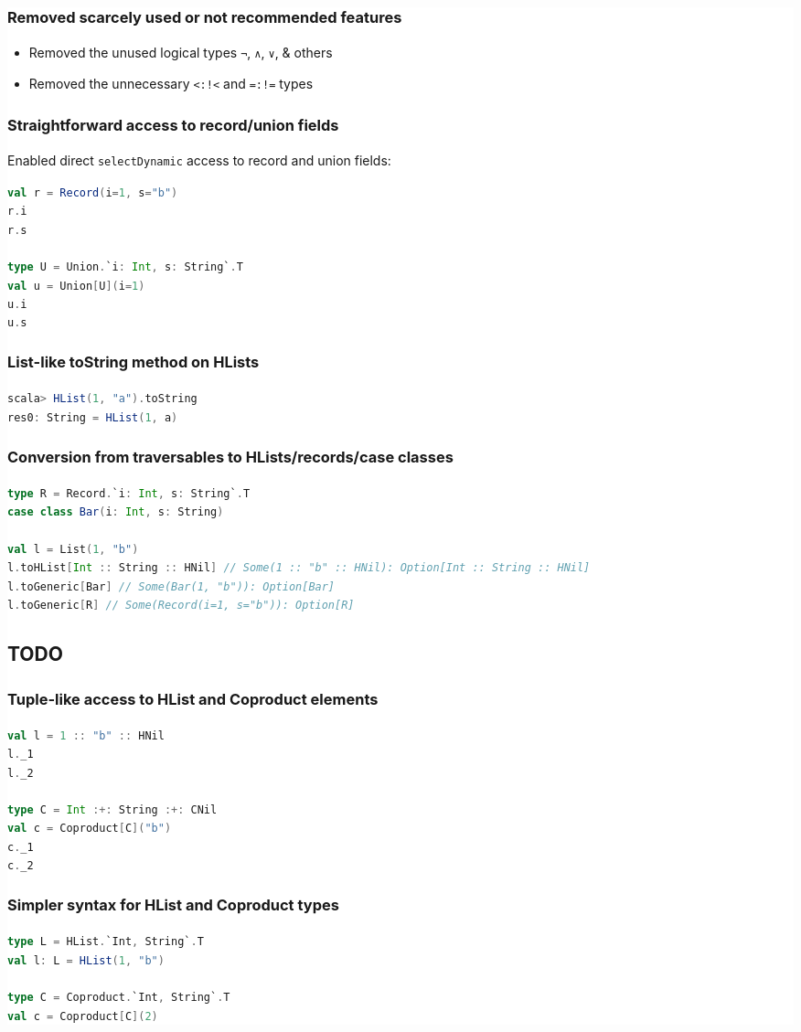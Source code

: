 ### Removed scarcely used or not recommended features
- Removed the unused logical types `¬`, `∧`, `∨`, & others

- Removed the unnecessary `<:!<` and `=:!=` types

### Straightforward access to record/union fields
Enabled direct `selectDynamic` access to record and union fields:
```scala
val r = Record(i=1, s="b")
r.i
r.s

type U = Union.`i: Int, s: String`.T
val u = Union[U](i=1)
u.i
u.s
```

### List-like toString method on HLists
```scala
scala> HList(1, "a").toString
res0: String = HList(1, a)
```

### Conversion from  traversables to HLists/records/case classes
```scala
type R = Record.`i: Int, s: String`.T
case class Bar(i: Int, s: String)

val l = List(1, "b")
l.toHList[Int :: String :: HNil] // Some(1 :: "b" :: HNil): Option[Int :: String :: HNil]
l.toGeneric[Bar] // Some(Bar(1, "b")): Option[Bar]
l.toGeneric[R] // Some(Record(i=1, s="b")): Option[R]
```

## TODO

### Tuple-like access to HList and Coproduct elements
```scala
val l = 1 :: "b" :: HNil
l._1
l._2

type C = Int :+: String :+: CNil
val c = Coproduct[C]("b")
c._1
c._2
```

### Simpler syntax for HList and Coproduct types
```scala
type L = HList.`Int, String`.T
val l: L = HList(1, "b")

type C = Coproduct.`Int, String`.T
val c = Coproduct[C](2)
```
